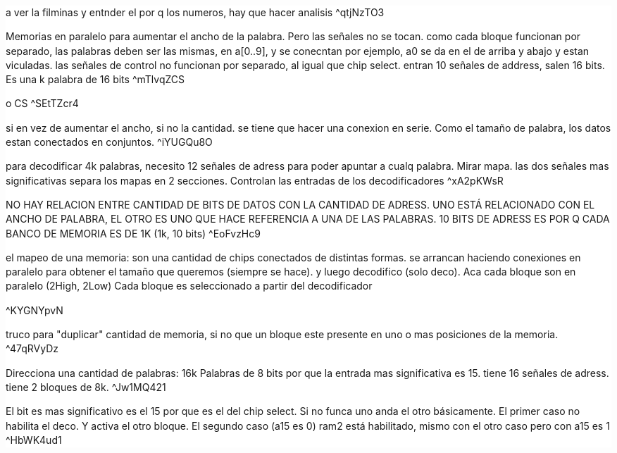 a ver la filminas y entnder el por q los numeros, hay que hacer 
analisis ^qtjNzTO3

Memorias en paralelo para aumentar
el ancho de la palabra.
Pero las señales no se tocan.
como cada bloque funcionan por separado, 
las palabras deben ser las mismas, en a[0..9], y se conecntan
por ejemplo, a0 se da en el de arriba y abajo y estan viculadas.
las señales de control no funcionan por separado, al igual que
chip select.
entran 10 señales de address, salen 16 bits.
Es una k palabra de 16 bits ^mTlvqZCS

o CS ^SEtTZcr4

si en vez de aumentar el ancho, si no la cantidad.
se tiene que hacer una conexion en serie.
Como el tamaño de palabra, los datos estan conectados
en conjuntos. ^iYUGQu8O

para decodificar 4k palabras, necesito 12 señales de adress
para poder apuntar a cualq palabra. Mirar mapa.
las dos señales mas significativas separa los mapas
en 2 secciones. Controlan las entradas de los decodificadores
 ^xA2pKWsR

NO HAY RELACION ENTRE CANTIDAD DE BITS DE
DATOS CON LA CANTIDAD DE ADRESS.
UNO ESTÁ RELACIONADO CON EL ANCHO DE PALABRA, EL OTRO
ES UNO QUE HACE REFERENCIA A UNA DE LAS PALABRAS.
10 BITS DE ADRESS ES POR Q CADA BANCO DE MEMORIA 
ES DE 1K (1k, 10 bits) ^EoFvzHc9

el mapeo de una memoria:
son una cantidad de chips conectados de distintas
formas.
se arrancan haciendo conexiones en paralelo para obtener
el tamaño que queremos (siempre se hace). y luego
decodifico (solo deco).
Aca cada bloque son en paralelo (2High, 2Low)
Cada bloque es seleccionado a partir del decodificador

 ^KYGNYpvN

truco para "duplicar" cantidad de memoria, si no que
un bloque este presente en uno o mas posiciones
de la memoria.  ^47qRVyDz

Direcciona una cantidad de palabras: 16k Palabras
de 8 bits por que la entrada mas significativa es 15.
tiene 16 señales de adress. tiene 2 bloques de 8k. ^Jw1MQ421

El bit es mas significativo es el 15 por que es el del chip select.
Si no funca uno anda el otro básicamente.
El primer caso no habilita el deco. Y activa el otro bloque.
El segundo caso (a15 es 0) ram2 está habilitado, mismo con el 
otro caso pero con a15 es 1 ^HbWK4ud1
